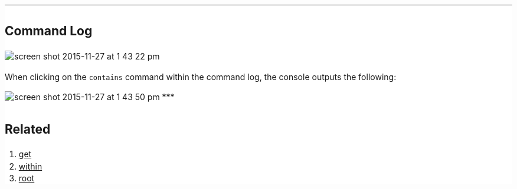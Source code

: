 ***

## Command Log

<img width="536" alt="screen shot 2015-11-27 at 1 43 22 pm" src="https://cloud.githubusercontent.com/assets/1271364/11446973/009ac32c-950d-11e5-9eaa-09f8b8ddf086.png">

When clicking on the `contains` command within the command log, the console outputs the following:

<img width="477" alt="screen shot 2015-11-27 at 1 43 50 pm" src="https://cloud.githubusercontent.com/assets/1271364/11446977/04b31be4-950d-11e5-811e-4fd83d364d00.png">
***

## Related
1. [get](get)
2. [within](within)
3. [root](root)